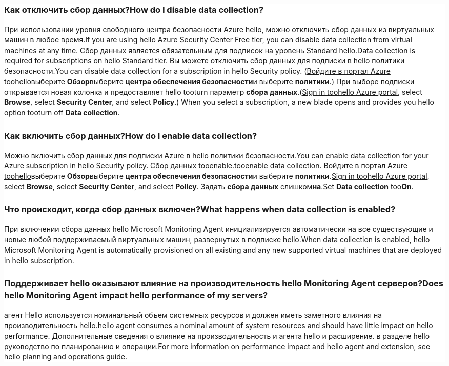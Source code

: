 ### <a name="how-do-i-disable-data-collection"></a><span data-ttu-id="11b80-133">Как отключить сбор данных?</span><span class="sxs-lookup"><span data-stu-id="11b80-133">How do I disable data collection?</span></span>
<span data-ttu-id="11b80-134">При использовании уровня свободного центра безопасности Azure hello, можно отключить сбор данных из виртуальных машин в любое время.</span><span class="sxs-lookup"><span data-stu-id="11b80-134">If you are using hello Azure Security Center Free tier, you can disable data collection from virtual machines at any time.</span></span> <span data-ttu-id="11b80-135">Сбор данных является обязательным для подписок на уровень Standard hello.</span><span class="sxs-lookup"><span data-stu-id="11b80-135">Data collection is required for subscriptions on hello Standard tier.</span></span> <span data-ttu-id="11b80-136">Вы можете отключить сбор данных для подписки в hello политики безопасности.</span><span class="sxs-lookup"><span data-stu-id="11b80-136">You can disable data collection for a subscription in hello Security policy.</span></span> <span data-ttu-id="11b80-137">([Войдите в портал Azure toohello](https://portal.azure.com)выберите **Обзор**выберите **центра обеспечения безопасности**и выберите **политики**.)  При выборе подписки открывается новая колонка и предоставляет hello tooturn параметр **сбора данных**.</span><span class="sxs-lookup"><span data-stu-id="11b80-137">([Sign in toohello Azure portal](https://portal.azure.com), select **Browse**, select **Security Center**, and select **Policy**.)  When you select a subscription, a new blade opens and provides you hello option tooturn off **Data collection**.</span></span>

### <a name="how-do-i-enable-data-collection"></a><span data-ttu-id="11b80-138">Как включить сбор данных?</span><span class="sxs-lookup"><span data-stu-id="11b80-138">How do I enable data collection?</span></span>
<span data-ttu-id="11b80-139">Можно включить сбор данных для подписки Azure в hello политики безопасности.</span><span class="sxs-lookup"><span data-stu-id="11b80-139">You can enable data collection for your Azure subscription in hello Security policy.</span></span> <span data-ttu-id="11b80-140">Сбор данных tooenable.</span><span class="sxs-lookup"><span data-stu-id="11b80-140">tooenable data collection.</span></span> <span data-ttu-id="11b80-141">[Войдите в портал Azure toohello](https://portal.azure.com)выберите **Обзор**выберите **центра обеспечения безопасности**и выберите **политики**.</span><span class="sxs-lookup"><span data-stu-id="11b80-141">[Sign in toohello Azure portal](https://portal.azure.com), select **Browse**, select **Security Center**, and select **Policy**.</span></span> <span data-ttu-id="11b80-142">Задать **сбора данных** слишком**на**.</span><span class="sxs-lookup"><span data-stu-id="11b80-142">Set **Data collection** too**On**.</span></span>

### <a name="what-happens-when-data-collection-is-enabled"></a><span data-ttu-id="11b80-143">Что происходит, когда сбор данных включен?</span><span class="sxs-lookup"><span data-stu-id="11b80-143">What happens when data collection is enabled?</span></span>
<span data-ttu-id="11b80-144">При включении сбора данных hello Microsoft Monitoring Agent инициализируется автоматически на все существующие и новые любой поддерживаемый виртуальных машин, развернутых в подписке hello.</span><span class="sxs-lookup"><span data-stu-id="11b80-144">When data collection is enabled, hello Microsoft Monitoring Agent is automatically provisioned on all existing and any new supported virtual machines that are deployed in hello subscription.</span></span>

### <a name="does-hello-monitoring-agent-impact-hello-performance-of-my-servers"></a><span data-ttu-id="11b80-145">Поддерживает hello оказывают влияние на производительность hello Monitoring Agent серверов?</span><span class="sxs-lookup"><span data-stu-id="11b80-145">Does hello Monitoring Agent impact hello performance of my servers?</span></span>
<span data-ttu-id="11b80-146">агент Hello используется номинальный объем системных ресурсов и должен иметь заметного влияния на производительность hello.</span><span class="sxs-lookup"><span data-stu-id="11b80-146">hello agent consumes a nominal amount of system resources and should have little impact on hello performance.</span></span> <span data-ttu-id="11b80-147">Дополнительные сведения о влияние на производительность и агента hello и расширение. в разделе hello [руководство по планированию и операции](security-center-planning-and-operations-guide.md#data-collection-and-storage).</span><span class="sxs-lookup"><span data-stu-id="11b80-147">For more information on performance impact and hello agent and extension, see hello [planning and operations guide](security-center-planning-and-operations-guide.md#data-collection-and-storage).</span></span>
